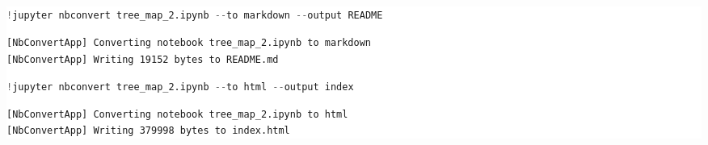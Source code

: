 

```python

```


```python

```


```python
!jupyter nbconvert tree_map_2.ipynb --to markdown --output README
```

    [NbConvertApp] Converting notebook tree_map_2.ipynb to markdown
    [NbConvertApp] Writing 19152 bytes to README.md



```python
!jupyter nbconvert tree_map_2.ipynb --to html --output index
```

    [NbConvertApp] Converting notebook tree_map_2.ipynb to html
    [NbConvertApp] Writing 379998 bytes to index.html



```python

```


```python

```


```python

```
